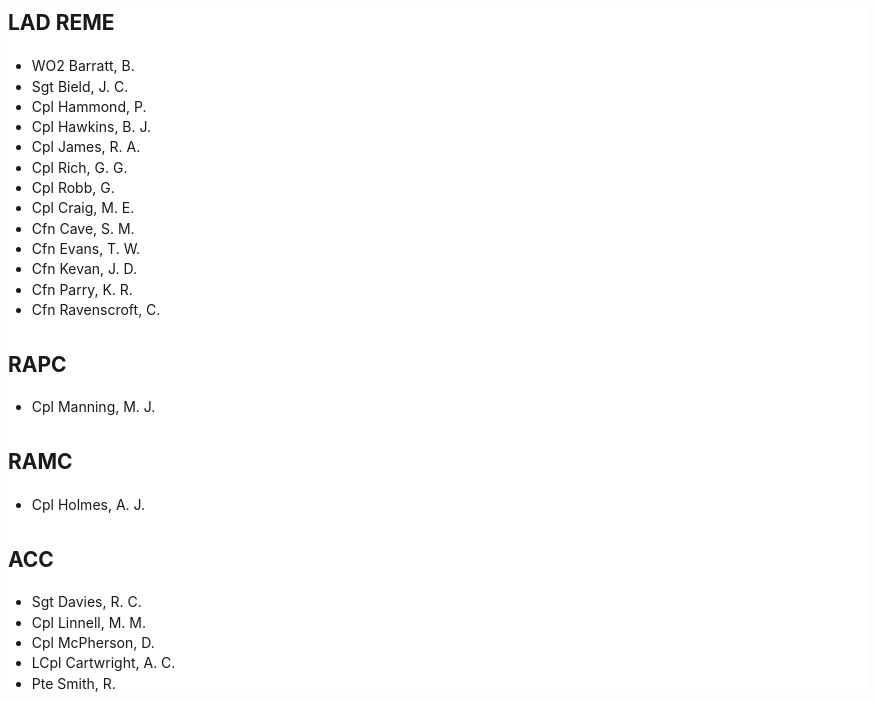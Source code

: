## LAD REME

* WO2 Barratt, B.
* Sgt Bield, J. C.
* Cpl Hammond, P.
* Cpl Hawkins, B. J.
* Cpl James, R. A.
* Cpl Rich, G. G.
* Cpl Robb, G.
* Cpl Craig, M. E.
* Cfn Cave, S. M.
* Cfn Evans, T. W.
* Cfn Kevan, J. D.
* Cfn Parry, K. R.
* Cfn Ravenscroft, C.

## RAPC

* Cpl Manning, M. J.

## RAMC

* Cpl Holmes, A. J.

## ACC

* Sgt Davies, R. C.
* Cpl Linnell, M. M.
* Cpl McPherson, D.
* LCpl Cartwright, A. C.
* Pte Smith, R.
